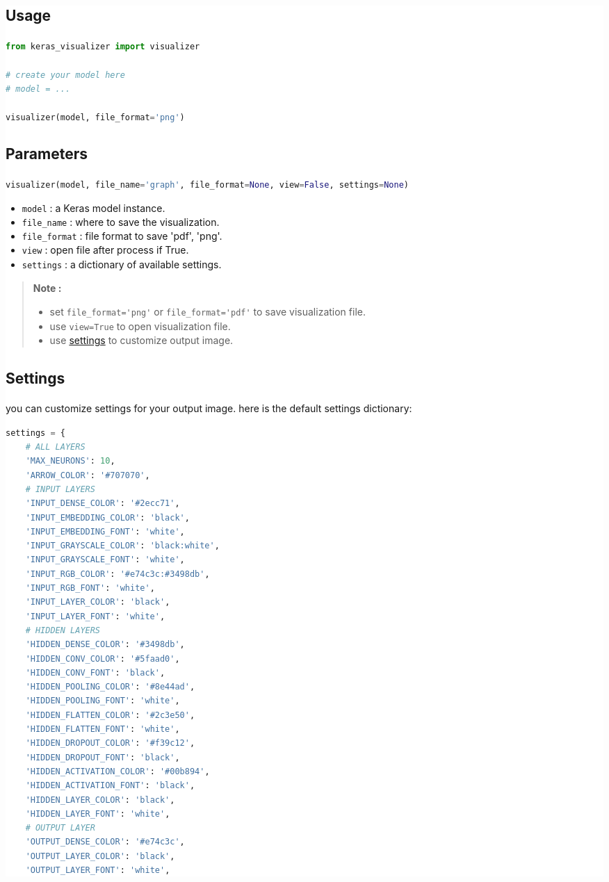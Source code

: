 ## Usage

```python
from keras_visualizer import visualizer

# create your model here
# model = ...

visualizer(model, file_format='png')
```

## Parameters

```python
visualizer(model, file_name='graph', file_format=None, view=False, settings=None)
```

- `model` : a Keras model instance.
- `file_name` : where to save the visualization.
- `file_format` : file format to save 'pdf', 'png'.
- `view` : open file after process if True.
- `settings` : a dictionary of available settings.

> **Note :**
> - set `file_format='png'` or `file_format='pdf'` to save visualization file.
> - use `view=True` to open visualization file.
> - use [settings](#settings) to customize output image.

## Settings

you can customize settings for your output image. here is the default settings dictionary:

```python
settings = {
    # ALL LAYERS
    'MAX_NEURONS': 10,
    'ARROW_COLOR': '#707070',
    # INPUT LAYERS
    'INPUT_DENSE_COLOR': '#2ecc71',
    'INPUT_EMBEDDING_COLOR': 'black',
    'INPUT_EMBEDDING_FONT': 'white',
    'INPUT_GRAYSCALE_COLOR': 'black:white',
    'INPUT_GRAYSCALE_FONT': 'white',
    'INPUT_RGB_COLOR': '#e74c3c:#3498db',
    'INPUT_RGB_FONT': 'white',
    'INPUT_LAYER_COLOR': 'black',
    'INPUT_LAYER_FONT': 'white',
    # HIDDEN LAYERS
    'HIDDEN_DENSE_COLOR': '#3498db',
    'HIDDEN_CONV_COLOR': '#5faad0',
    'HIDDEN_CONV_FONT': 'black',
    'HIDDEN_POOLING_COLOR': '#8e44ad',
    'HIDDEN_POOLING_FONT': 'white',
    'HIDDEN_FLATTEN_COLOR': '#2c3e50',
    'HIDDEN_FLATTEN_FONT': 'white',
    'HIDDEN_DROPOUT_COLOR': '#f39c12',
    'HIDDEN_DROPOUT_FONT': 'black',
    'HIDDEN_ACTIVATION_COLOR': '#00b894',
    'HIDDEN_ACTIVATION_FONT': 'black',
    'HIDDEN_LAYER_COLOR': 'black',
    'HIDDEN_LAYER_FONT': 'white',
    # OUTPUT LAYER
    'OUTPUT_DENSE_COLOR': '#e74c3c',
    'OUTPUT_LAYER_COLOR': 'black',
    'OUTPUT_LAYER_FONT': 'white',
```